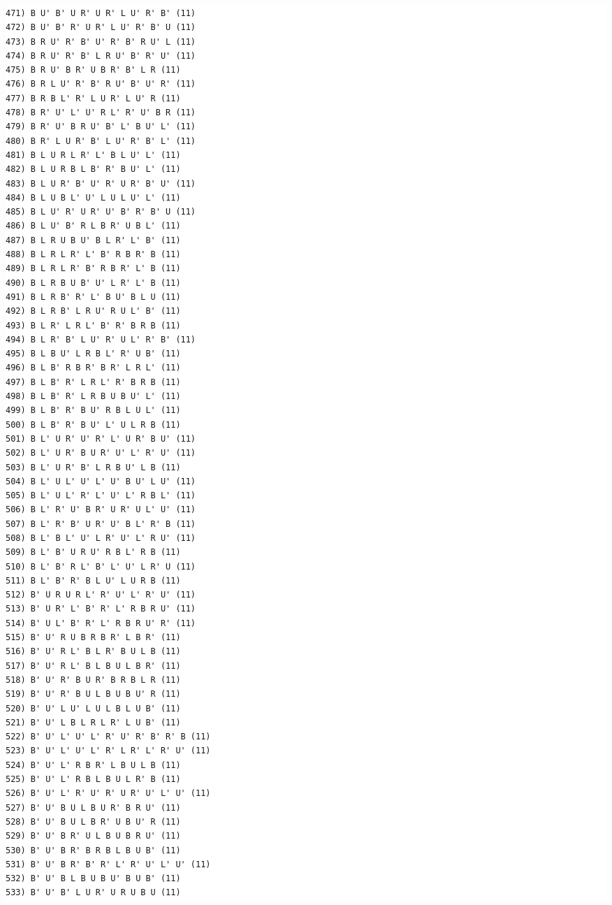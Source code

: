 ```
471) B U' B' U R' U R' L U' R' B' (11)
472) B U' B' R' U R' L U' R' B' U (11)
473) B R U' R' B' U' R' B' R U' L (11)
474) B R U' R' B' L R U' B' R' U' (11)
475) B R U' B R' U B R' B' L R (11)
476) B R L U' R' B' R U' B' U' R' (11)
477) B R B L' R' L U R' L U' R (11)
478) B R' U' L' U' R L' R' U' B R (11)
479) B R' U' B R U' B' L' B U' L' (11)
480) B R' L U R' B' L U' R' B' L' (11)
481) B L U R L R' L' B L U' L' (11)
482) B L U R B L B' R' B U' L' (11)
483) B L U R' B' U' R' U R' B' U' (11)
484) B L U B L' U' L U L U' L' (11)
485) B L U' R' U R' U' B' R' B' U (11)
486) B L U' B' R L B R' U B L' (11)
487) B L R U B U' B L R' L' B' (11)
488) B L R L R' L' B' R B R' B (11)
489) B L R L R' B' R B R' L' B (11)
490) B L R B U B' U' L R' L' B (11)
491) B L R B' R' L' B U' B L U (11)
492) B L R B' L R U' R U L' B' (11)
493) B L R' L R L' B' R' B R B (11)
494) B L R' B' L U' R' U L' R' B' (11)
495) B L B U' L R B L' R' U B' (11)
496) B L B' R B R' B R' L R L' (11)
497) B L B' R' L R L' R' B R B (11)
498) B L B' R' L R B U B U' L' (11)
499) B L B' R' B U' R B L U L' (11)
500) B L B' R' B U' L' U L R B (11)
501) B L' U R' U' R' L' U R' B U' (11)
502) B L' U R' B U R' U' L' R' U' (11)
503) B L' U R' B' L R B U' L B (11)
504) B L' U L' U' L' U' B U' L U' (11)
505) B L' U L' R' L' U' L' R B L' (11)
506) B L' R' U' B R' U R' U L' U' (11)
507) B L' R' B' U R' U' B L' R' B (11)
508) B L' B L' U' L R' U' L' R U' (11)
509) B L' B' U R U' R B L' R B (11)
510) B L' B' R L' B' L' U' L R' U (11)
511) B L' B' R' B L U' L U R B (11)
512) B' U R U R L' R' U' L' R' U' (11)
513) B' U R' L' B' R' L' R B R U' (11)
514) B' U L' B' R' L' R B R U' R' (11)
515) B' U' R U B R B R' L B R' (11)
516) B' U' R L' B L R' B U L B (11)
517) B' U' R L' B L B U L B R' (11)
518) B' U' R' B U R' B R B L R (11)
519) B' U' R' B U L B U B U' R (11)
520) B' U' L U' L U L B L U B' (11)
521) B' U' L B L R L R' L U B' (11)
522) B' U' L' U' L' R' U' R' B' R' B (11)
523) B' U' L' U' L' R' L R' L' R' U' (11)
524) B' U' L' R B R' L B U L B (11)
525) B' U' L' R B L B U L R' B (11)
526) B' U' L' R' U' R' U R' U' L' U' (11)
527) B' U' B U L B U R' B R U' (11)
528) B' U' B U L B R' U B U' R (11)
529) B' U' B R' U L B U B R U' (11)
530) B' U' B R' B R B L B U B' (11)
531) B' U' B R' B' R' L' R' U' L' U' (11)
532) B' U' B L B U B U' B U B' (11)
533) B' U' B' L U R' U R U B U (11)
```